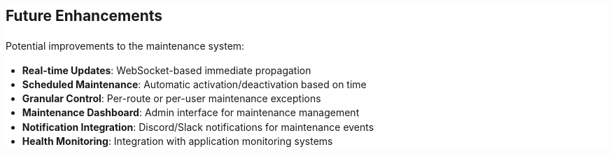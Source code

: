 ## Future Enhancements

Potential improvements to the maintenance system:

- **Real-time Updates**: WebSocket-based immediate propagation
- **Scheduled Maintenance**: Automatic activation/deactivation based on time
- **Granular Control**: Per-route or per-user maintenance exceptions
- **Maintenance Dashboard**: Admin interface for maintenance management
- **Notification Integration**: Discord/Slack notifications for maintenance events
- **Health Monitoring**: Integration with application monitoring systems
